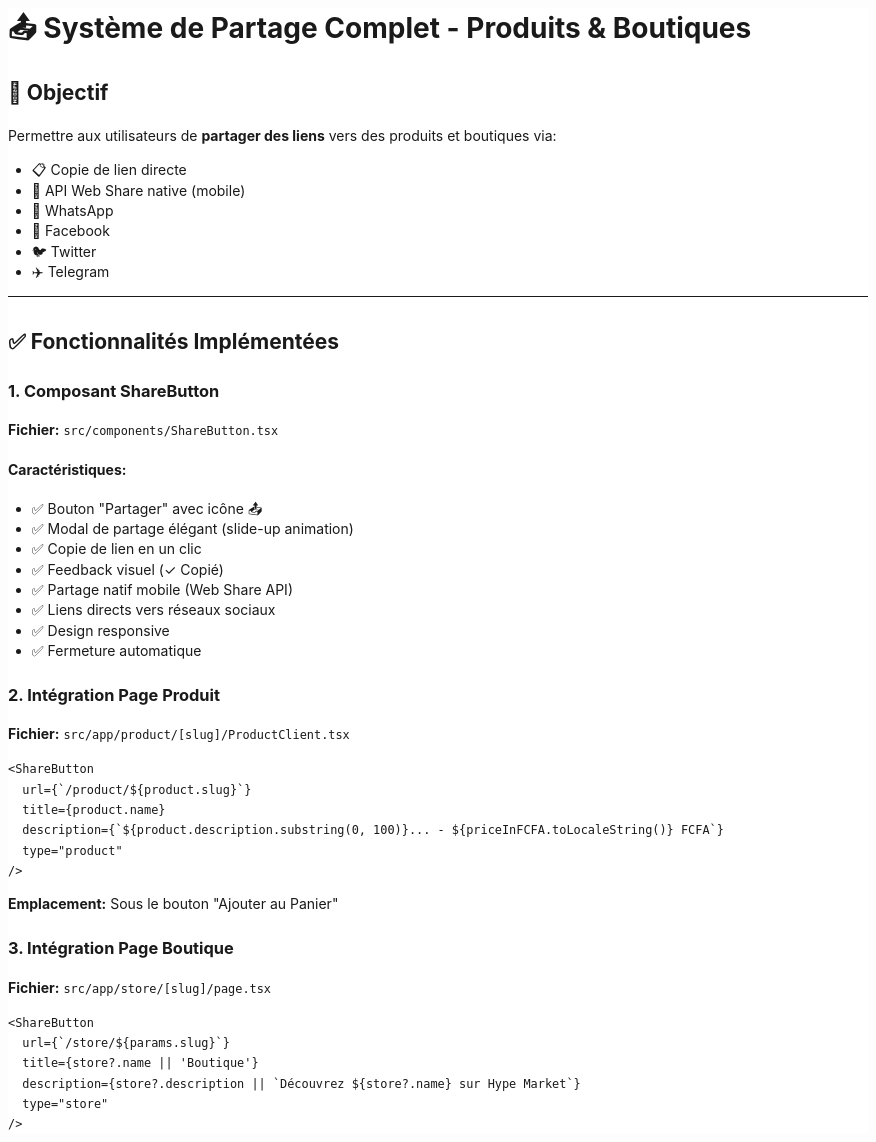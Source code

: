 # 📤 Système de Partage Complet - Produits & Boutiques

## 🎯 Objectif

Permettre aux utilisateurs de **partager des liens** vers des produits et boutiques via:
- 📋 Copie de lien directe
- 📱 API Web Share native (mobile)
- 💬 WhatsApp
- 📘 Facebook
- 🐦 Twitter
- ✈️ Telegram

---

## ✅ Fonctionnalités Implémentées

### 1. **Composant ShareButton**
**Fichier:** `src/components/ShareButton.tsx`

#### Caractéristiques:
- ✅ Bouton "Partager" avec icône 📤
- ✅ Modal de partage élégant (slide-up animation)
- ✅ Copie de lien en un clic
- ✅ Feedback visuel (✓ Copié)
- ✅ Partage natif mobile (Web Share API)
- ✅ Liens directs vers réseaux sociaux
- ✅ Design responsive
- ✅ Fermeture automatique

### 2. **Intégration Page Produit**
**Fichier:** `src/app/product/[slug]/ProductClient.tsx`

```tsx
<ShareButton 
  url={`/product/${product.slug}`}
  title={product.name}
  description={`${product.description.substring(0, 100)}... - ${priceInFCFA.toLocaleString()} FCFA`}
  type="product"
/>
```

**Emplacement:** Sous le bouton "Ajouter au Panier"

### 3. **Intégration Page Boutique**
**Fichier:** `src/app/store/[slug]/page.tsx`

```tsx
<ShareButton 
  url={`/store/${params.slug}`}
  title={store?.name || 'Boutique'}
  description={store?.description || `Découvrez ${store?.name} sur Hype Market`}
  type="store"
/>
```

